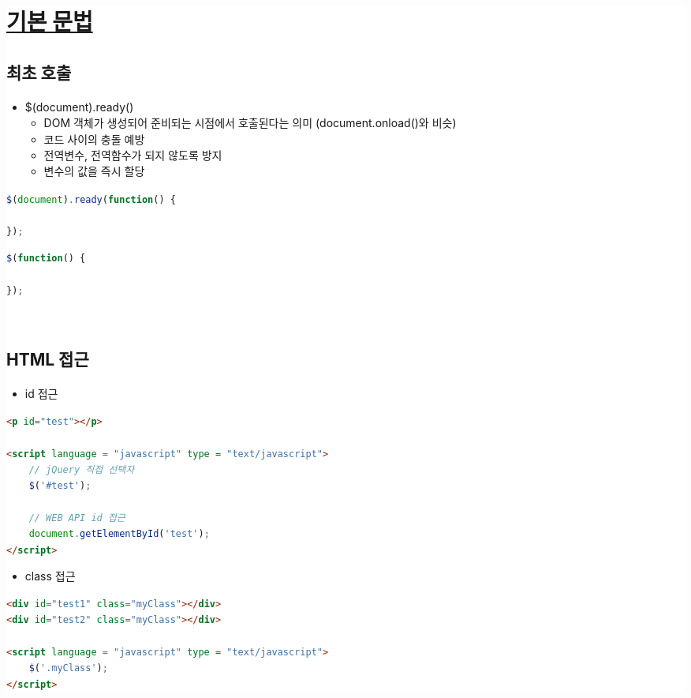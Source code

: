 








# [기본 문법](https://api.jquery.com/)

## 최초 호출
- $(document).ready()
  - DOM 객체가 생성되어 준비되는 시점에서 호출된다는 의미 (document.onload()와 비슷)
  - 코드 사이의 충돌 예방
  - 전역변수, 전역함수가 되지 않도록 방지
  - 변수의 값을 즉시 할당

```javascript
$(document).ready(function() {
	
});
```

```javascript
$(function() {
	
});
```

<br>

## HTML 접근
- id 접근

```html
<p id="test"></p>

<script language = "javascript" type = "text/javascript">
	// jQuery 직접 선택자
	$('#test');
	
	// WEB API id 접근
	document.getElementById('test');
</script>
```

- class 접근

```html
<div id="test1" class="myClass"></div>
<div id="test2" class="myClass"></div>

<script language = "javascript" type = "text/javascript">
	$('.myClass');
</script>
```
